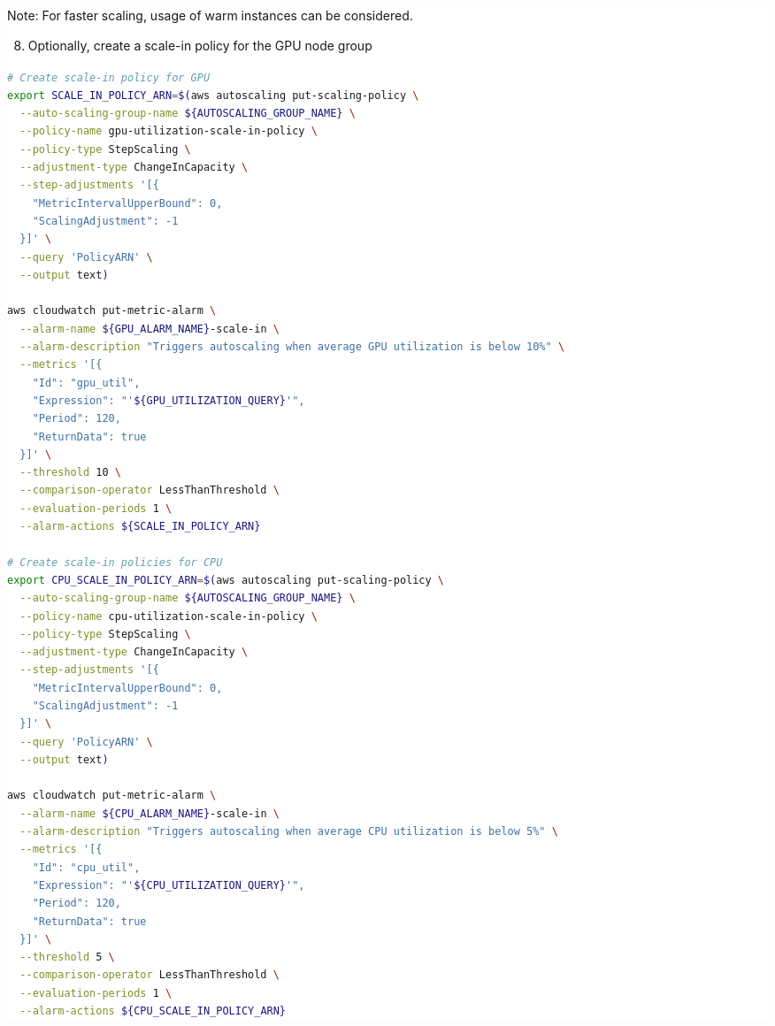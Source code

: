Note: For faster scaling, usage of warm instances can be considered.

8. Optionally, create a scale-in policy for the GPU node group
```bash
# Create scale-in policy for GPU
export SCALE_IN_POLICY_ARN=$(aws autoscaling put-scaling-policy \
  --auto-scaling-group-name ${AUTOSCALING_GROUP_NAME} \
  --policy-name gpu-utilization-scale-in-policy \
  --policy-type StepScaling \
  --adjustment-type ChangeInCapacity \
  --step-adjustments '[{
    "MetricIntervalUpperBound": 0,
    "ScalingAdjustment": -1
  }]' \
  --query 'PolicyARN' \
  --output text)

aws cloudwatch put-metric-alarm \
  --alarm-name ${GPU_ALARM_NAME}-scale-in \
  --alarm-description "Triggers autoscaling when average GPU utilization is below 10%" \
  --metrics '[{
    "Id": "gpu_util",
    "Expression": "'${GPU_UTILIZATION_QUERY}'",
    "Period": 120,
    "ReturnData": true
  }]' \
  --threshold 10 \
  --comparison-operator LessThanThreshold \
  --evaluation-periods 1 \
  --alarm-actions ${SCALE_IN_POLICY_ARN}

# Create scale-in policies for CPU
export CPU_SCALE_IN_POLICY_ARN=$(aws autoscaling put-scaling-policy \
  --auto-scaling-group-name ${AUTOSCALING_GROUP_NAME} \
  --policy-name cpu-utilization-scale-in-policy \
  --policy-type StepScaling \
  --adjustment-type ChangeInCapacity \
  --step-adjustments '[{
    "MetricIntervalUpperBound": 0,
    "ScalingAdjustment": -1
  }]' \
  --query 'PolicyARN' \
  --output text)

aws cloudwatch put-metric-alarm \
  --alarm-name ${CPU_ALARM_NAME}-scale-in \
  --alarm-description "Triggers autoscaling when average CPU utilization is below 5%" \
  --metrics '[{
    "Id": "cpu_util",
    "Expression": "'${CPU_UTILIZATION_QUERY}'",
    "Period": 120,
    "ReturnData": true
  }]' \
  --threshold 5 \
  --comparison-operator LessThanThreshold \
  --evaluation-periods 1 \
  --alarm-actions ${CPU_SCALE_IN_POLICY_ARN}
```
